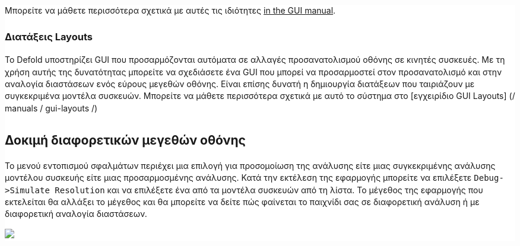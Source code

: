 Μπορείτε να μάθετε περισσότερα σχετικά με αυτές τις ιδιότητες [in the GUI manual](/manuals/gui/#node-properties).

### Διατάξεις Layouts

Το Defold υποστηρίζει GUI που προσαρμόζονται αυτόματα σε αλλαγές προσανατολισμού οθόνης σε κινητές συσκευές. Με τη χρήση αυτής της δυνατότητας μπορείτε να σχεδιάσετε ένα GUI που μπορεί να προσαρμοστεί στον προσανατολισμό και στην αναλογία διαστάσεων ενός εύρους μεγεθών οθόνης. Είναι επίσης δυνατή η δημιουργία διατάξεων που ταιριάζουν με συγκεκριμένα μοντέλα συσκευών. Μπορείτε να μάθετε περισσότερα σχετικά με αυτό το σύστημα στο [εγχειρίδιο GUI Layouts] (/ manuals / gui-layouts /)


## Δοκιμή διαφορετικών μεγεθών οθόνης

Το μενού εντοπισμού σφαλμάτων περιέχει μια επιλογή για προσομοίωση της ανάλυσης είτε μιας συγκεκριμένης ανάλυσης μοντέλου συσκευής είτε μιας προσαρμοσμένης ανάλυσης. Κατά την εκτέλεση της εφαρμογής μπορείτε να επιλέξετε <kbd>Debug->Simulate Resolution</kbd> και να επιλέξετε ένα από τα μοντέλα συσκευών από τη λίστα. Το μέγεθος της εφαρμογής που εκτελείται θα αλλάξει το μέγεθος και θα μπορείτε να δείτε πώς φαίνεται το παιχνίδι σας σε διαφορετική ανάλυση ή με διαφορετική αναλογία διαστάσεων.

![](images/screen_size/simulate-resolution.png)

